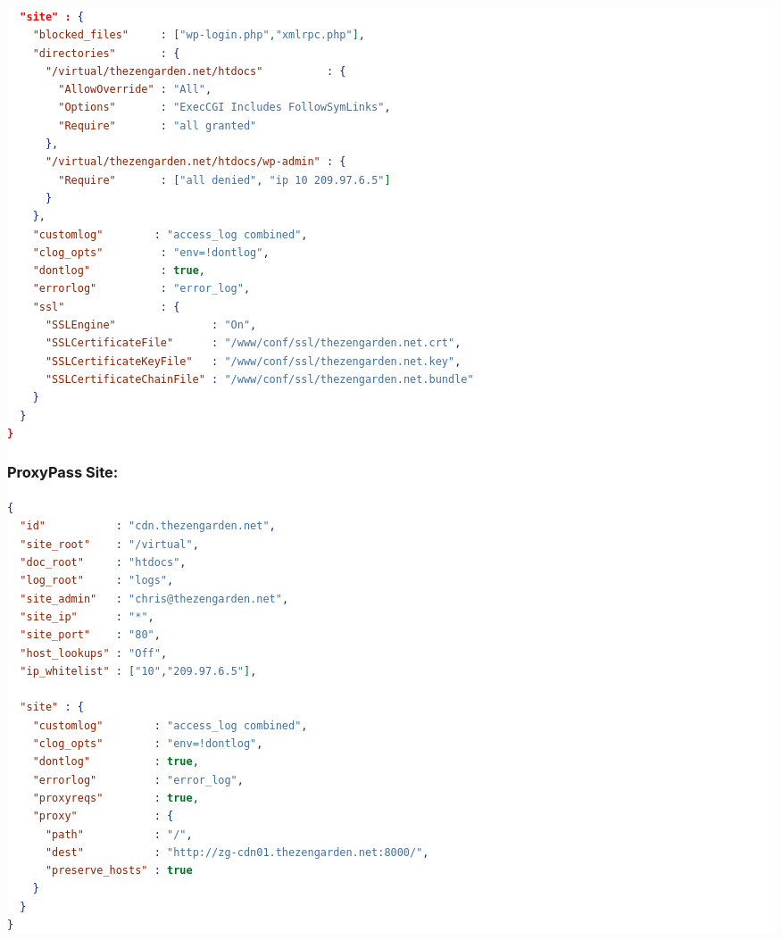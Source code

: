```json
  "site" : {
    "blocked_files"     : ["wp-login.php","xmlrpc.php"],
    "directories"       : {
      "/virtual/thezengarden.net/htdocs"          : {
        "AllowOverride" : "All",
        "Options"       : "ExecCGI Includes FollowSymLinks",
        "Require"       : "all granted"
      },
      "/virtual/thezengarden.net/htdocs/wp-admin" : {
        "Require"       : ["all denied", "ip 10 209.97.6.5"]
      }
    },
    "customlog"        : "access_log combined",
    "clog_opts"         : "env=!dontlog",
    "dontlog"           : true,
    "errorlog"          : "error_log",
    "ssl"               : {
      "SSLEngine"               : "On",
      "SSLCertificateFile"      : "/www/conf/ssl/thezengarden.net.crt",
      "SSLCertificateKeyFile"   : "/www/conf/ssl/thezengarden.net.key",
      "SSLCertificateChainFile" : "/www/conf/ssl/thezengarden.net.bundle"
    }
  }
}
```


### ProxyPass Site:
```json
{
  "id"           : "cdn.thezengarden.net",
  "site_root"    : "/virtual",
  "doc_root"     : "htdocs",
  "log_root"     : "logs",
  "site_admin"   : "chris@thezengarden.net",
  "site_ip"      : "*",
  "site_port"    : "80",
  "host_lookups" : "Off",
  "ip_whitelist" : ["10","209.97.6.5"],

  "site" : {
    "customlog"        : "access_log combined",
    "clog_opts"        : "env=!dontlog",
    "dontlog"          : true,
    "errorlog"         : "error_log",
    "proxyreqs"        : true,
    "proxy"            : {
      "path"           : "/",
      "dest"           : "http://zg-cdn01.thezengarden.net:8000/",
      "preserve_hosts" : true
    }
  }
}
```
